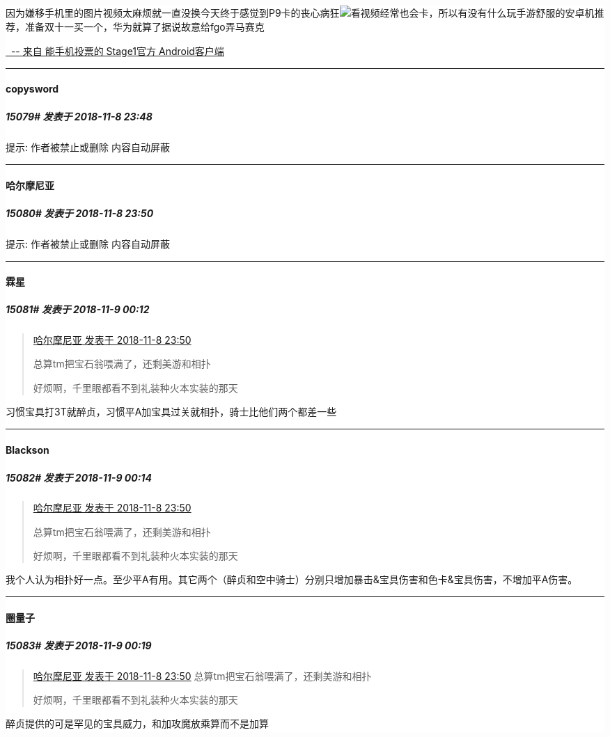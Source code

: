 因为嫌移手机里的图片视频太麻烦就一直没换今天终于感觉到P9卡的丧心病狂<img src="https://static.saraba1st.com/image/smiley/face2017/018.png" referrerpolicy="no-referrer">看视频经常也会卡，所以有没有什么玩手游舒服的安卓机推荐，准备双十一买一个，华为就算了据说故意给fgo弄马赛克

[  -- 来自 能手机投票的 Stage1官方 Android客户端](https://www.coolapk.com/apk/140634)

*****

####  copysword  
##### 15079#       发表于 2018-11-8 23:48

提示: 作者被禁止或删除 内容自动屏蔽

*****

####  哈尔摩尼亚  
##### 15080#       发表于 2018-11-8 23:50

提示: 作者被禁止或删除 内容自动屏蔽

*****

####  霖星  
##### 15081#       发表于 2018-11-9 00:12

<blockquote><a href="httphttps://bbs.saraba1st.com/2b/forum.php?mod=redirect&amp;goto=findpost&amp;pid=41531617&amp;ptid=1712412" target="_blank">哈尔摩尼亚 发表于 2018-11-8 23:50</a>

总算tm把宝石翁喂满了，还剩美游和相扑

好烦啊，千里眼都看不到礼装种火本实装的那天</blockquote>
习惯宝具打3T就醉贞，习惯平A加宝具过关就相扑，骑士比他们两个都差一些

*****

####  Blackson  
##### 15082#       发表于 2018-11-9 00:14

<blockquote><a href="httphttps://bbs.saraba1st.com/2b/forum.php?mod=redirect&amp;goto=findpost&amp;pid=41531617&amp;ptid=1712412" target="_blank">哈尔摩尼亚 发表于 2018-11-8 23:50</a>

总算tm把宝石翁喂满了，还剩美游和相扑

好烦啊，千里眼都看不到礼装种火本实装的那天</blockquote>
我个人认为相扑好一点。至少平A有用。其它两个（醉贞和空中骑士）分别只增加暴击&amp;宝具伤害和色卡&amp;宝具伤害，不增加平A伤害。

*****

####  圈量子  
##### 15083#       发表于 2018-11-9 00:19

<blockquote><a href="httphttps://bbs.saraba1st.com/2b/forum.php?mod=redirect&amp;goto=findpost&amp;pid=41531617&amp;ptid=1712412" target="_blank">哈尔摩尼亚 发表于 2018-11-8 23:50</a>
总算tm把宝石翁喂满了，还剩美游和相扑

好烦啊，千里眼都看不到礼装种火本实装的那天</blockquote>
醉贞提供的可是罕见的宝具威力，和加攻魔放乘算而不是加算
